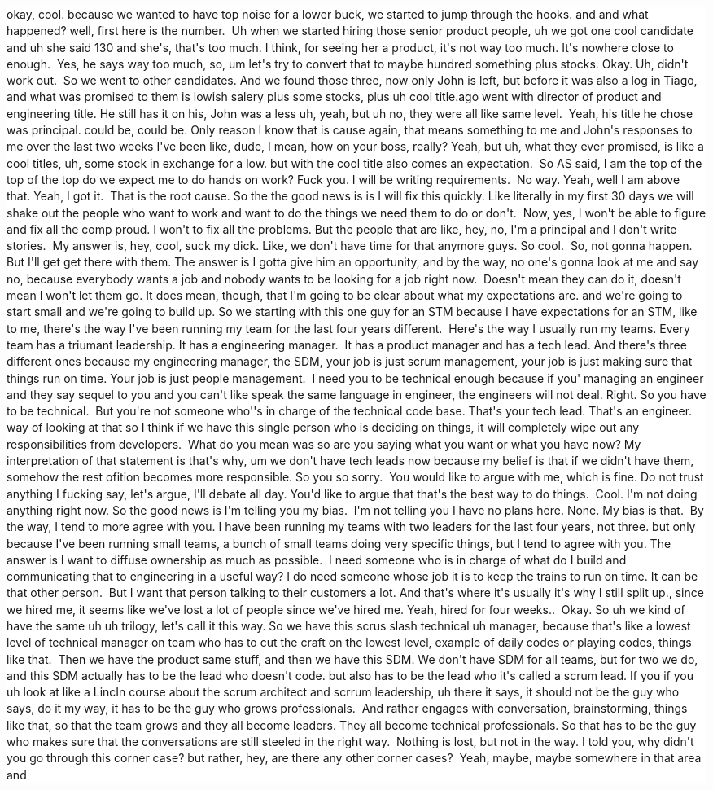 okay, cool. because we wanted to have top noise for a lower buck, we started to jump through the hooks. and and what happened? well, first here is the number.  Uh when we started hiring those senior product people, uh we got one cool candidate and uh she said 130 and she's, that's too much. I think, for seeing her a product, it's not way too much. It's nowhere close to enough.  Yes, he says way too much, so, um let's try to convert that to maybe hundred something plus stocks. Okay. Uh, didn't work out.  So we went to other candidates. And we found those three, now only John is left, but before it was also a log in Tiago, and what was promised to them is lowish salery plus some stocks, plus uh cool title.ago went with director of product and engineering title. He still has it on his, John was a less uh, yeah, but uh no, they were all like same level.  Yeah, his title he chose was principal. could be, could be. Only reason I know that is cause again, that means something to me and John's responses to me over the last two weeks I've been like, dude, I mean, how on your boss, really? Yeah, but uh, what they ever promised, is like a cool titles, uh, some stock in exchange for a low. but with the cool title also comes an expectation.  So AS said, I am the top of the top of the top do we expect me to do hands on work? Fuck you. I will be writing requirements.  No way. Yeah, well I am above that. Yeah, I got it.  That is the root cause. So the the good news is is I will fix this quickly. Like literally in my first 30 days we will shake out the people who want to work and want to do the things we need them to do or don't.  Now, yes, I won't be able to figure and fix all the comp proud. I won't to fix all the problems. But the people that are like, hey, no, I'm a principal and I don't write stories.  My answer is, hey, cool, suck my dick. Like, we don't have time for that anymore guys. So cool.  So, not gonna happen. But I'll get get there with them. The answer is I gotta give him an opportunity, and by the way, no one's gonna look at me and say no, because everybody wants a job and nobody wants to be looking for a job right now.  Doesn't mean they can do it, doesn't mean I won't let them go. It does mean, though, that I'm going to be clear about what my expectations are. and we're going to start small and we're going to build up. So we starting with this one guy for an STM because I have expectations for an STM, like to me, there's the way I've been running my team for the last four years different.  Here's the way I usually run my teams. Every team has a triumant leadership. It has a engineering manager.  It has a product manager and has a tech lead. And there's three different ones because my engineering manager, the SDM, your job is just scrum management, your job is just making sure that things run on time. Your job is just people management.  I need you to be technical enough because if you' managing an engineer and they say sequel to you and you can't like speak the same language in engineer, the engineers will not deal. Right. So you have to be technical.  But you're not someone who''s in charge of the technical code base. That's your tech lead. That's an engineer. way of looking at that so I think if we have this single person who is deciding on things, it will completely wipe out any responsibilities from developers.  What do you mean was so are you saying what you want or what you have now? My interpretation of that statement is that's why, um we don't have tech leads now because my belief is that if we didn't have them, somehow the rest ofition becomes more responsible. So you so sorry.  You would like to argue with me, which is fine. Do not trust anything I fucking say, let's argue, I'll debate all day. You'd like to argue that that's the best way to do things.  Cool. I'm not doing anything right now. So the good news is I'm telling you my bias.  I'm not telling you I have no plans here. None. My bias is that.  By the way, I tend to more agree with you. I have been running my teams with two leaders for the last four years, not three. but only because I've been running small teams, a bunch of small teams doing very specific things, but I tend to agree with you. The answer is I want to diffuse ownership as much as possible.  I need someone who is in charge of what do I build and communicating that to engineering in a useful way? I do need someone whose job it is to keep the trains to run on time. It can be that other person.  But I want that person talking to their customers a lot. And that's where it's usually it's why I still split up., since we hired me, it seems like we've lost a lot of people since we've hired me. Yeah, hired for four weeks..  Okay. So uh we kind of have the same uh uh trilogy, let's call it this way. So we have this scrus slash technical uh manager, because that's like a lowest level of technical manager on team who has to cut the craft on the lowest level, example of daily codes or playing codes, things like that.  Then we have the product same stuff, and then we have this SDM. We don't have SDM for all teams, but for two we do, and this SDM actually has to be the lead who doesn't code. but also has to be the lead who it's called a scrum lead. If you if you uh look at like a LincIn course about the scrum architect and scrrum leadership, uh there it says, it should not be the guy who says, do it my way, it has to be the guy who grows professionals.  And rather engages with conversation, brainstorming, things like that, so that the team grows and they all become leaders. They all become technical professionals. So that has to be the guy who makes sure that the conversations are still steeled in the right way.  Nothing is lost, but not in the way. I told you, why didn't you go through this corner case? but rather, hey, are there any other corner cases?  Yeah, maybe, maybe somewhere in that area and
